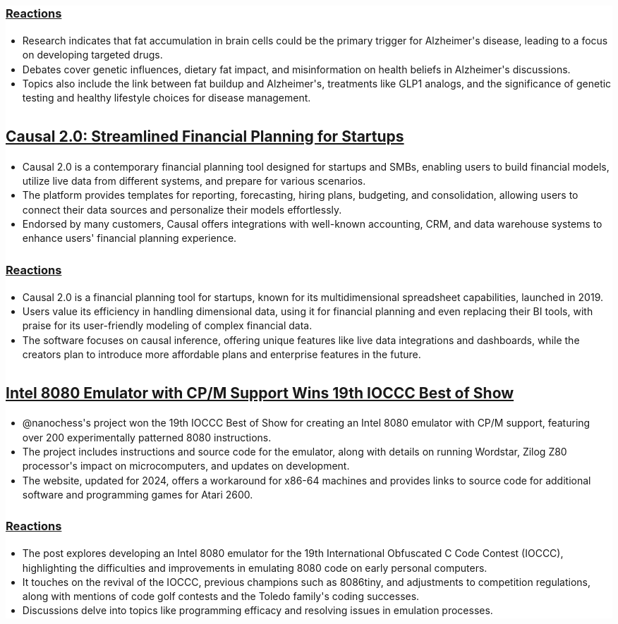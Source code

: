 ### [Reactions](https://news.ycombinator.com/item?id=39760333)

- Research indicates that fat accumulation in brain cells could be the primary trigger for Alzheimer's disease, leading to a focus on developing targeted drugs.
- Debates cover genetic influences, dietary fat impact, and misinformation on health beliefs in Alzheimer's discussions.
- Topics also include the link between fat buildup and Alzheimer's, treatments like GLP1 analogs, and the significance of genetic testing and healthy lifestyle choices for disease management.

## [Causal 2.0: Streamlined Financial Planning for Startups](https://causal.app)

- Causal 2.0 is a contemporary financial planning tool designed for startups and SMBs, enabling users to build financial models, utilize live data from different systems, and prepare for various scenarios.
- The platform provides templates for reporting, forecasting, hiring plans, budgeting, and consolidation, allowing users to connect their data sources and personalize their models effortlessly.
- Endorsed by many customers, Causal offers integrations with well-known accounting, CRM, and data warehouse systems to enhance users' financial planning experience.

### [Reactions](https://news.ycombinator.com/item?id=39755858)

- Causal 2.0 is a financial planning tool for startups, known for its multidimensional spreadsheet capabilities, launched in 2019.
- Users value its efficiency in handling dimensional data, using it for financial planning and even replacing their BI tools, with praise for its user-friendly modeling of complex financial data.
- The software focuses on causal inference, offering unique features like live data integrations and dashboards, while the creators plan to introduce more affordable plans and enterprise features in the future.

## [Intel 8080 Emulator with CP/M Support Wins 19th IOCCC Best of Show](https://nanochess.org/emulator.html)

- @nanochess's project won the 19th IOCCC Best of Show for creating an Intel 8080 emulator with CP/M support, featuring over 200 experimentally patterned 8080 instructions.
- The project includes instructions and source code for the emulator, along with details on running Wordstar, Zilog Z80 processor's impact on microcomputers, and updates on development.
- The website, updated for 2024, offers a workaround for x86-64 machines and provides links to source code for additional software and programming games for Atari 2600.

### [Reactions](https://news.ycombinator.com/item?id=39758667)

- The post explores developing an Intel 8080 emulator for the 19th International Obfuscated C Code Contest (IOCCC), highlighting the difficulties and improvements in emulating 8080 code on early personal computers.
- It touches on the revival of the IOCCC, previous champions such as 8086tiny, and adjustments to competition regulations, along with mentions of code golf contests and the Toledo family's coding successes.
- Discussions delve into topics like programming efficacy and resolving issues in emulation processes.
